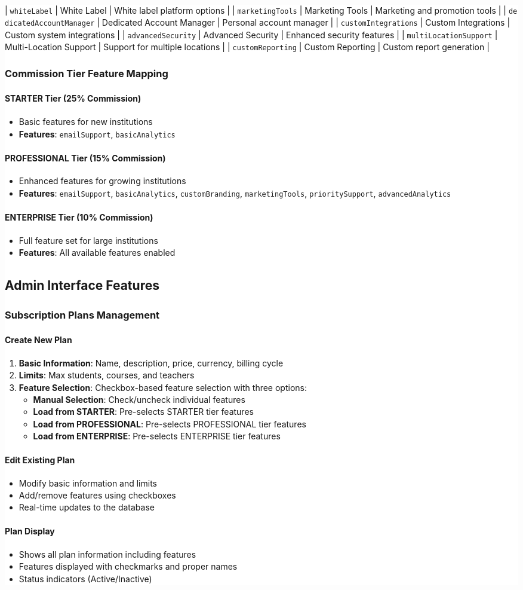| `whiteLabel` | White Label | White label platform options |
| `marketingTools` | Marketing Tools | Marketing and promotion tools |
| `dedicatedAccountManager` | Dedicated Account Manager | Personal account manager |
| `customIntegrations` | Custom Integrations | Custom system integrations |
| `advancedSecurity` | Advanced Security | Enhanced security features |
| `multiLocationSupport` | Multi-Location Support | Support for multiple locations |
| `customReporting` | Custom Reporting | Custom report generation |

### Commission Tier Feature Mapping

#### STARTER Tier (25% Commission)
- Basic features for new institutions
- **Features**: `emailSupport`, `basicAnalytics`

#### PROFESSIONAL Tier (15% Commission)
- Enhanced features for growing institutions
- **Features**: `emailSupport`, `basicAnalytics`, `customBranding`, `marketingTools`, `prioritySupport`, `advancedAnalytics`

#### ENTERPRISE Tier (10% Commission)
- Full feature set for large institutions
- **Features**: All available features enabled

## Admin Interface Features

### Subscription Plans Management

#### Create New Plan
1. **Basic Information**: Name, description, price, currency, billing cycle
2. **Limits**: Max students, courses, and teachers
3. **Feature Selection**: Checkbox-based feature selection with three options:
   - **Manual Selection**: Check/uncheck individual features
   - **Load from STARTER**: Pre-selects STARTER tier features
   - **Load from PROFESSIONAL**: Pre-selects PROFESSIONAL tier features
   - **Load from ENTERPRISE**: Pre-selects ENTERPRISE tier features

#### Edit Existing Plan
- Modify basic information and limits
- Add/remove features using checkboxes
- Real-time updates to the database

#### Plan Display
- Shows all plan information including features
- Features displayed with checkmarks and proper names
- Status indicators (Active/Inactive)
